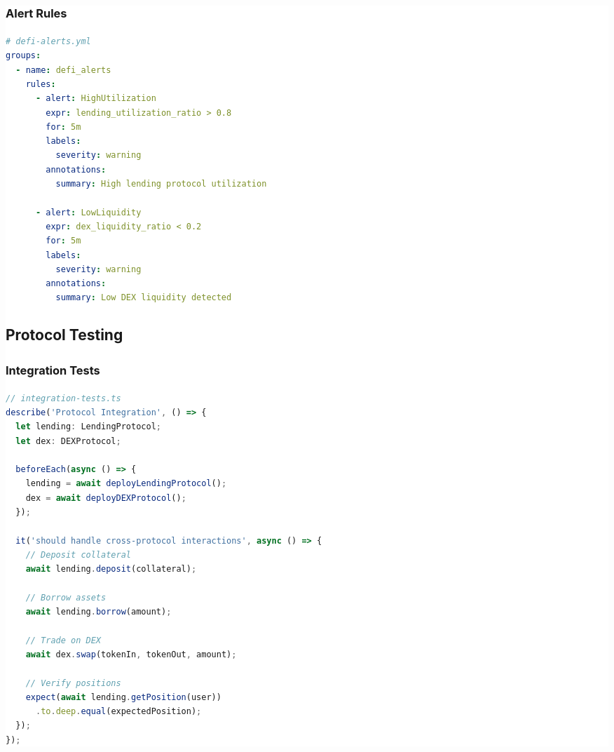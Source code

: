 ### Alert Rules
```yaml
# defi-alerts.yml
groups:
  - name: defi_alerts
    rules:
      - alert: HighUtilization
        expr: lending_utilization_ratio > 0.8
        for: 5m
        labels:
          severity: warning
        annotations:
          summary: High lending protocol utilization
          
      - alert: LowLiquidity
        expr: dex_liquidity_ratio < 0.2
        for: 5m
        labels:
          severity: warning
        annotations:
          summary: Low DEX liquidity detected
```

## Protocol Testing

### Integration Tests
```typescript
// integration-tests.ts
describe('Protocol Integration', () => {
  let lending: LendingProtocol;
  let dex: DEXProtocol;
  
  beforeEach(async () => {
    lending = await deployLendingProtocol();
    dex = await deployDEXProtocol();
  });
  
  it('should handle cross-protocol interactions', async () => {
    // Deposit collateral
    await lending.deposit(collateral);
    
    // Borrow assets
    await lending.borrow(amount);
    
    // Trade on DEX
    await dex.swap(tokenIn, tokenOut, amount);
    
    // Verify positions
    expect(await lending.getPosition(user))
      .to.deep.equal(expectedPosition);
  });
});
```
